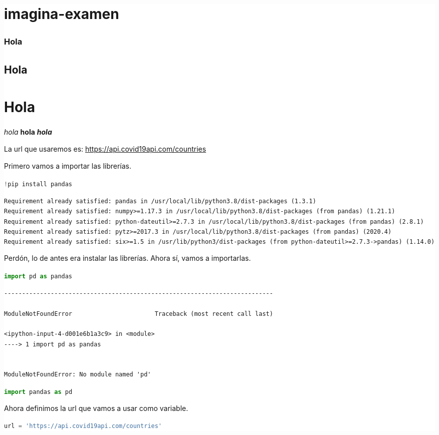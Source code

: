 # imagina-examen
### Hola
## Hola
# Hola

*hola* **hola** ***hola***

La url que usaremos es: https://api.covid19api.com/countries

Primero vamos a importar las librerías.


```python
!pip install pandas
```

    Requirement already satisfied: pandas in /usr/local/lib/python3.8/dist-packages (1.3.1)
    Requirement already satisfied: numpy>=1.17.3 in /usr/local/lib/python3.8/dist-packages (from pandas) (1.21.1)
    Requirement already satisfied: python-dateutil>=2.7.3 in /usr/local/lib/python3.8/dist-packages (from pandas) (2.8.1)
    Requirement already satisfied: pytz>=2017.3 in /usr/local/lib/python3.8/dist-packages (from pandas) (2020.4)
    Requirement already satisfied: six>=1.5 in /usr/lib/python3/dist-packages (from python-dateutil>=2.7.3->pandas) (1.14.0)


Perdón, lo de antes era instalar las librerías. Ahora sí, vamos a importarlas. 


```python
import pd as pandas
```


    ---------------------------------------------------------------------------

    ModuleNotFoundError                       Traceback (most recent call last)

    <ipython-input-4-d001e6b1a3c9> in <module>
    ----> 1 import pd as pandas
    

    ModuleNotFoundError: No module named 'pd'



```python
import pandas as pd
```

Ahora definimos la url que vamos a usar como variable.


```python
url = 'https://api.covid19api.com/countries'
```
